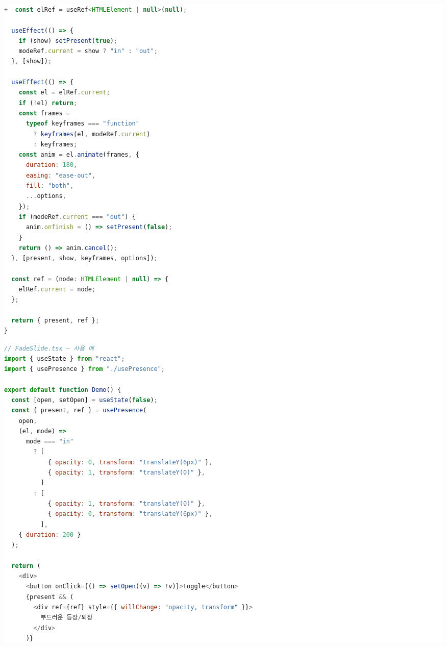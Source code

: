 ```js
+  const elRef = useRef<HTMLElement | null>(null);

  useEffect(() => {
    if (show) setPresent(true);
    modeRef.current = show ? "in" : "out";
  }, [show]);

  useEffect(() => {
    const el = elRef.current;
    if (!el) return;
    const frames =
      typeof keyframes === "function"
        ? keyframes(el, modeRef.current)
        : keyframes;
    const anim = el.animate(frames, {
      duration: 180,
      easing: "ease-out",
      fill: "both",
      ...options,
    });
    if (modeRef.current === "out") {
      anim.onfinish = () => setPresent(false);
    }
    return () => anim.cancel();
  }, [present, show, keyframes, options]);

  const ref = (node: HTMLElement | null) => {
    elRef.current = node;
  };

  return { present, ref };
}
```

```js
// FadeSlide.tsx — 사용 예
import { useState } from "react";
import { usePresence } from "./usePresence";

export default function Demo() {
  const [open, setOpen] = useState(false);
  const { present, ref } = usePresence(
    open,
    (el, mode) =>
      mode === "in"
        ? [
            { opacity: 0, transform: "translateY(6px)" },
            { opacity: 1, transform: "translateY(0)" },
          ]
        : [
            { opacity: 1, transform: "translateY(0)" },
            { opacity: 0, transform: "translateY(6px)" },
          ],
    { duration: 200 }
  );

  return (
    <div>
      <button onClick={() => setOpen((v) => !v)}>toggle</button>
      {present && (
        <div ref={ref} style={{ willChange: "opacity, transform" }}>
          부드러운 등장/퇴장
        </div>
      )}
```